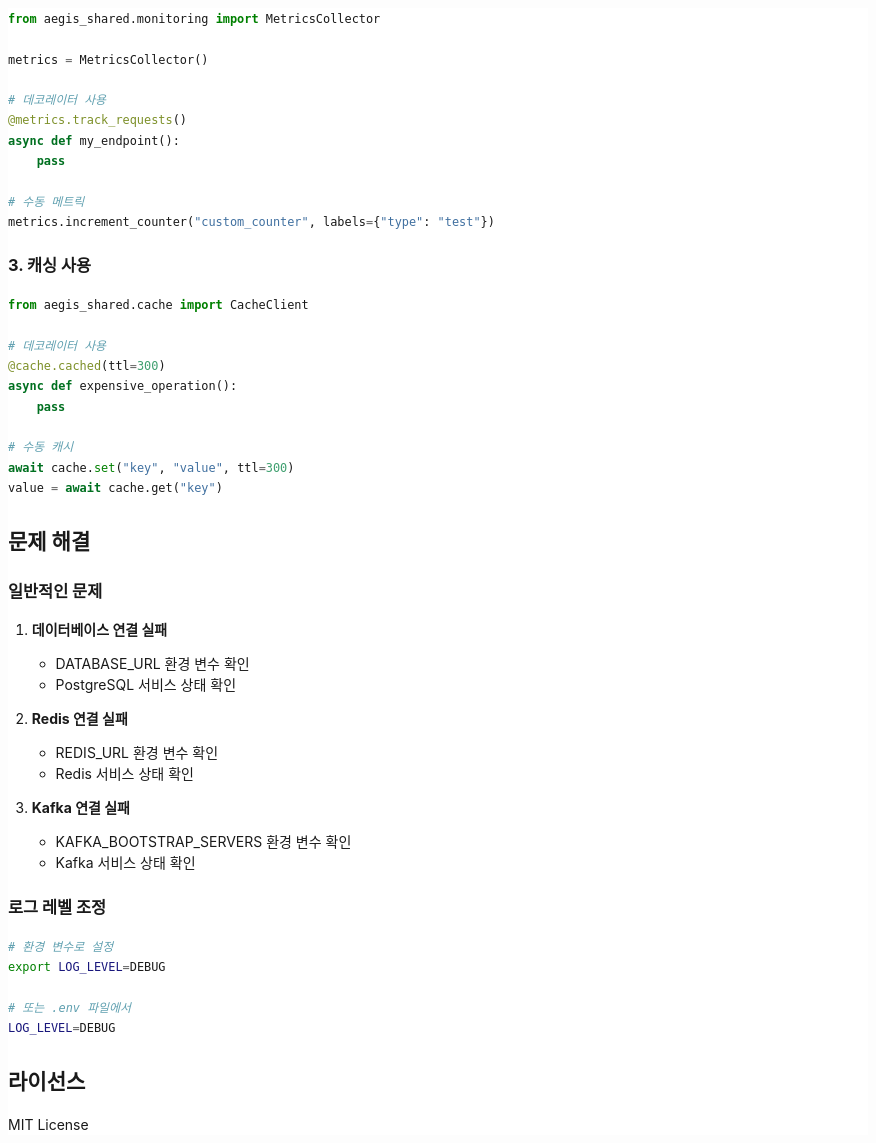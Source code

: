 ```python
from aegis_shared.monitoring import MetricsCollector

metrics = MetricsCollector()

# 데코레이터 사용
@metrics.track_requests()
async def my_endpoint():
    pass

# 수동 메트릭
metrics.increment_counter("custom_counter", labels={"type": "test"})
```

### 3. 캐싱 사용

```python
from aegis_shared.cache import CacheClient

# 데코레이터 사용
@cache.cached(ttl=300)
async def expensive_operation():
    pass

# 수동 캐시
await cache.set("key", "value", ttl=300)
value = await cache.get("key")
```

## 문제 해결

### 일반적인 문제

1. **데이터베이스 연결 실패**
   - DATABASE_URL 환경 변수 확인
   - PostgreSQL 서비스 상태 확인

2. **Redis 연결 실패**
   - REDIS_URL 환경 변수 확인
   - Redis 서비스 상태 확인

3. **Kafka 연결 실패**
   - KAFKA_BOOTSTRAP_SERVERS 환경 변수 확인
   - Kafka 서비스 상태 확인

### 로그 레벨 조정

```bash
# 환경 변수로 설정
export LOG_LEVEL=DEBUG

# 또는 .env 파일에서
LOG_LEVEL=DEBUG
```

## 라이선스

MIT License